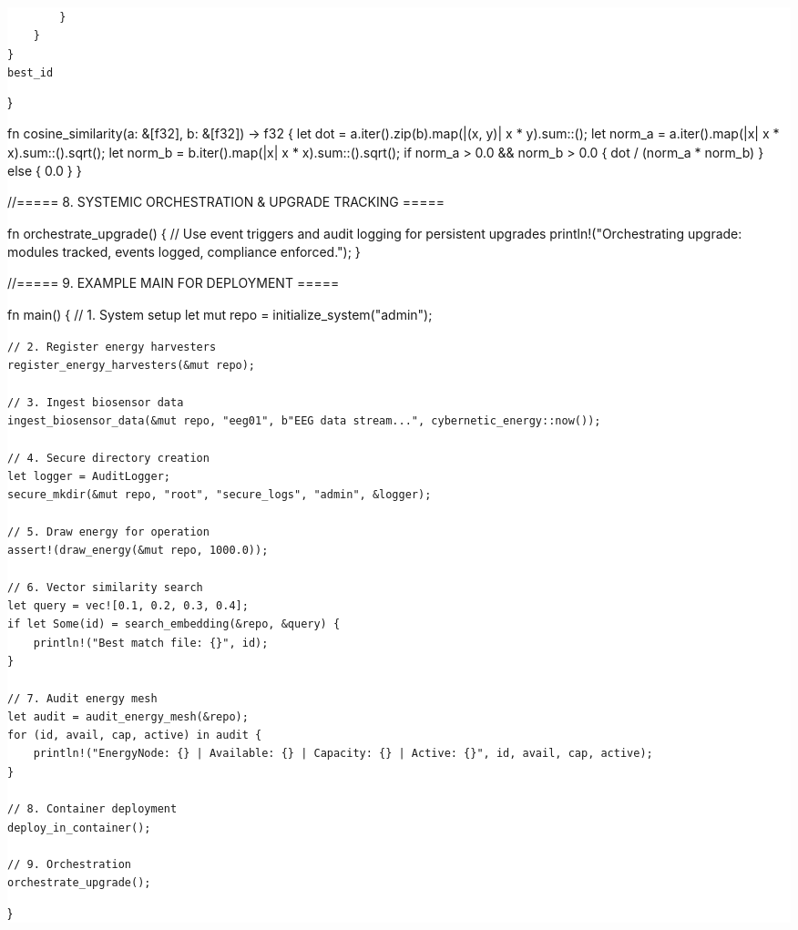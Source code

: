             }
        }
    }
    best_id
}

fn cosine_similarity(a: &[f32], b: &[f32]) -> f32 {
    let dot = a.iter().zip(b).map(|(x, y)| x * y).sum::<f32>();
    let norm_a = a.iter().map(|x| x * x).sum::<f32>().sqrt();
    let norm_b = b.iter().map(|x| x * x).sum::<f32>().sqrt();
    if norm_a > 0.0 && norm_b > 0.0 { dot / (norm_a * norm_b) } else { 0.0 }
}

//===== 8. SYSTEMIC ORCHESTRATION & UPGRADE TRACKING =====

fn orchestrate_upgrade() {
    // Use event triggers and audit logging for persistent upgrades
    println!("Orchestrating upgrade: modules tracked, events logged, compliance enforced.");
}

//===== 9. EXAMPLE MAIN FOR DEPLOYMENT =====

fn main() {
    // 1. System setup
    let mut repo = initialize_system("admin");

    // 2. Register energy harvesters
    register_energy_harvesters(&mut repo);

    // 3. Ingest biosensor data
    ingest_biosensor_data(&mut repo, "eeg01", b"EEG data stream...", cybernetic_energy::now());

    // 4. Secure directory creation
    let logger = AuditLogger;
    secure_mkdir(&mut repo, "root", "secure_logs", "admin", &logger);

    // 5. Draw energy for operation
    assert!(draw_energy(&mut repo, 1000.0));

    // 6. Vector similarity search
    let query = vec![0.1, 0.2, 0.3, 0.4];
    if let Some(id) = search_embedding(&repo, &query) {
        println!("Best match file: {}", id);
    }

    // 7. Audit energy mesh
    let audit = audit_energy_mesh(&repo);
    for (id, avail, cap, active) in audit {
        println!("EnergyNode: {} | Available: {} | Capacity: {} | Active: {}", id, avail, cap, active);
    }

    // 8. Container deployment
    deploy_in_container();

    // 9. Orchestration
    orchestrate_upgrade();
}

